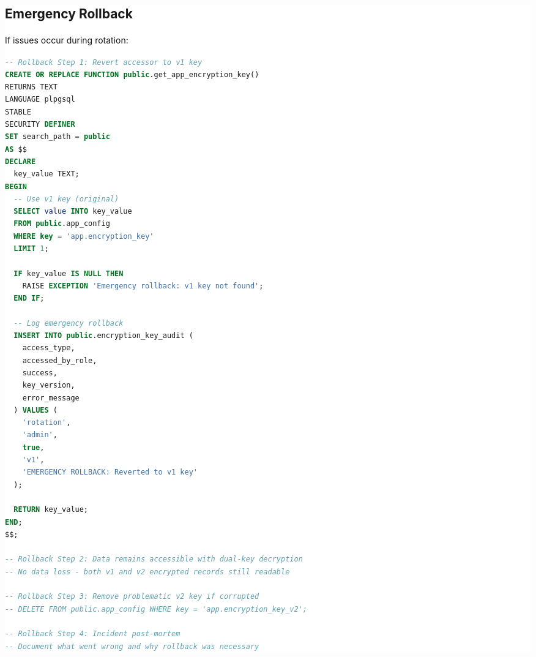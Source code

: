 ## Emergency Rollback

If issues occur during rotation:

```sql
-- Rollback Step 1: Revert accessor to v1 key
CREATE OR REPLACE FUNCTION public.get_app_encryption_key()
RETURNS TEXT
LANGUAGE plpgsql
STABLE
SECURITY DEFINER
SET search_path = public
AS $$
DECLARE
  key_value TEXT;
BEGIN
  -- Use v1 key (original)
  SELECT value INTO key_value
  FROM public.app_config
  WHERE key = 'app.encryption_key'
  LIMIT 1;
  
  IF key_value IS NULL THEN
    RAISE EXCEPTION 'Emergency rollback: v1 key not found';
  END IF;
  
  -- Log emergency rollback
  INSERT INTO public.encryption_key_audit (
    access_type,
    accessed_by_role,
    success,
    key_version,
    error_message
  ) VALUES (
    'rotation',
    'admin',
    true,
    'v1',
    'EMERGENCY ROLLBACK: Reverted to v1 key'
  );
  
  RETURN key_value;
END;
$$;

-- Rollback Step 2: Data remains accessible with dual-key decryption
-- No data loss - both v1 and v2 encrypted records still readable

-- Rollback Step 3: Remove problematic v2 key if corrupted
-- DELETE FROM public.app_config WHERE key = 'app.encryption_key_v2';

-- Rollback Step 4: Incident post-mortem
-- Document what went wrong and why rollback was necessary
```
